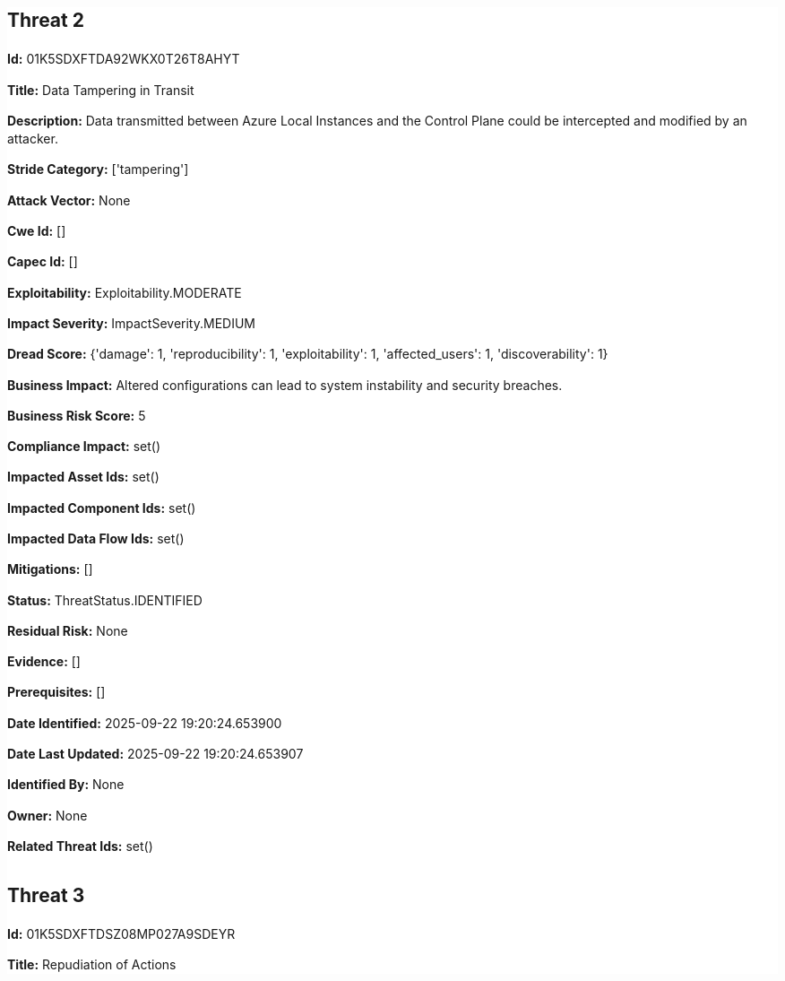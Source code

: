 ## Threat 2

**Id:** 01K5SDXFTDA92WKX0T26T8AHYT

**Title:** Data Tampering in Transit

**Description:** Data transmitted between Azure Local Instances and the Control Plane could be intercepted and modified by an attacker.

**Stride Category:** ['tampering']

**Attack Vector:** None

**Cwe Id:** []

**Capec Id:** []

**Exploitability:** Exploitability.MODERATE

**Impact Severity:** ImpactSeverity.MEDIUM

**Dread Score:** {'damage': 1, 'reproducibility': 1, 'exploitability': 1, 'affected_users': 1, 'discoverability': 1}

**Business Impact:** Altered configurations can lead to system instability and security breaches.

**Business Risk Score:** 5

**Compliance Impact:** set()

**Impacted Asset Ids:** set()

**Impacted Component Ids:** set()

**Impacted Data Flow Ids:** set()

**Mitigations:** []

**Status:** ThreatStatus.IDENTIFIED

**Residual Risk:** None

**Evidence:** []

**Prerequisites:** []

**Date Identified:** 2025-09-22 19:20:24.653900

**Date Last Updated:** 2025-09-22 19:20:24.653907

**Identified By:** None

**Owner:** None

**Related Threat Ids:** set()

## Threat 3

**Id:** 01K5SDXFTDSZ08MP027A9SDEYR

**Title:** Repudiation of Actions
